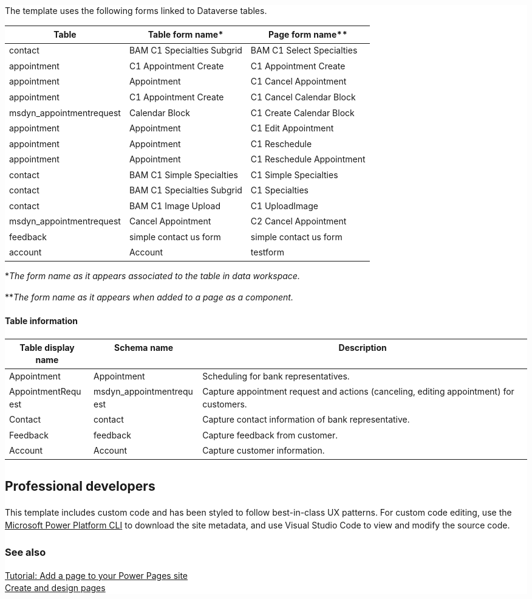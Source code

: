 The template uses the following forms linked to Dataverse tables.

| Table                 | Table form name*        | Page form name**        |
|---------------------------|----------------------------|---------------------------|
| contact                   | BAM C1 Specialties Subgrid | BAM C1 Select Specialties |
| appointment               | C1 Appointment Create      | C1 Appointment Create     |
| appointment               | Appointment                | C1 Cancel Appointment     |
| appointment               | C1 Appointment Create      | C1 Cancel Calendar Block  |
| msdyn\_appointmentrequest | Calendar Block             | C1 Create Calendar Block  |
| appointment               | Appointment                | C1 Edit Appointment       |
| appointment               | Appointment                | C1 Reschedule             |
| appointment               | Appointment                | C1 Reschedule Appointment |
| contact                   | BAM C1 Simple Specialties  | C1 Simple Specialties     |
| contact                   | BAM C1 Specialties Subgrid | C1 Specialties            |
| contact                   | BAM C1 Image Upload        | C1 UploadImage            |
| msdyn\_appointmentrequest | Cancel Appointment         | C2 Cancel Appointment     |
| feedback                  | simple contact us form     | simple contact us form    |
| account                   | Account                    | testform                  |

**The form name as it appears associated to the table in data workspace.*

***The form name as it appears when added to a page as a component.*

#### Table information

| **Table display name** | **Schema name**           | **Description**                                                                                 |
|------------------------|---------------------------|-------------------------------------------------------------------------------------------------|
| Appointment            | Appointment               | Scheduling for bank representatives.                                                            |
| AppointmentRequest     | msdyn\_appointmentrequest | Capture appointment request and actions (canceling, editing appointment) for customers.         |
| Contact                | contact                   | Capture contact information of bank representative.                                             |
| Feedback               | feedback                  | Capture feedback from customer.                                                                 |
| Account                | Account                   | Capture customer information.                                                                   |

## Professional developers

This template includes custom code and has been styled to follow best-in-class UX patterns. For custom code editing, use the [Microsoft Power Platform CLI](../configure/power-platform-cli-tutorial.md) to download the site metadata, and use Visual Studio Code to view and modify the source code.

### See also 

[Tutorial: Add a page to your Power Pages site](../getting-started/tutorial-add-webpage.md)  
[Create and design pages](../getting-started/first-page.md)

